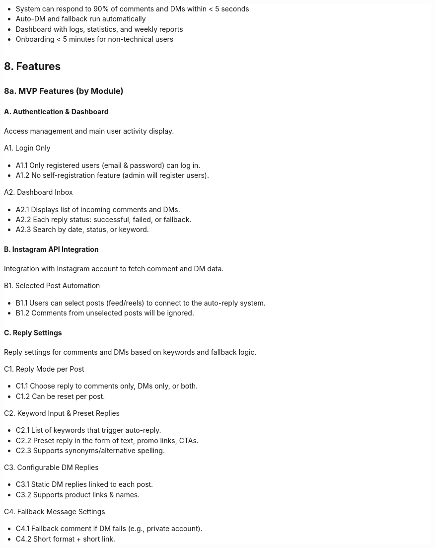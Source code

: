 - System can respond to 90% of comments and DMs within < 5 seconds
- Auto-DM and fallback run automatically
- Dashboard with logs, statistics, and weekly reports
- Onboarding < 5 minutes for non-technical users

## 8. Features

### 8a. MVP Features (by Module)

#### A. Authentication & Dashboard

Access management and main user activity display.

A1. Login Only

- A1.1 Only registered users (email & password) can log in.
- A1.2 No self-registration feature (admin will register users).

A2. Dashboard Inbox

- A2.1 Displays list of incoming comments and DMs.
- A2.2 Each reply status: successful, failed, or fallback.
- A2.3 Search by date, status, or keyword.

#### B. Instagram API Integration

Integration with Instagram account to fetch comment and DM data.

B1. Selected Post Automation

- B1.1 Users can select posts (feed/reels) to connect to the auto-reply system.
- B1.2 Comments from unselected posts will be ignored.

#### C. Reply Settings

Reply settings for comments and DMs based on keywords and fallback logic.

C1. Reply Mode per Post

- C1.1 Choose reply to comments only, DMs only, or both.
- C1.2 Can be reset per post.

C2. Keyword Input & Preset Replies

- C2.1 List of keywords that trigger auto-reply.
- C2.2 Preset reply in the form of text, promo links, CTAs.
- C2.3 Supports synonyms/alternative spelling.

C3. Configurable DM Replies

- C3.1 Static DM replies linked to each post.
- C3.2 Supports product links & names.

C4. Fallback Message Settings

- C4.1 Fallback comment if DM fails (e.g., private account).
- C4.2 Short format + short link.
